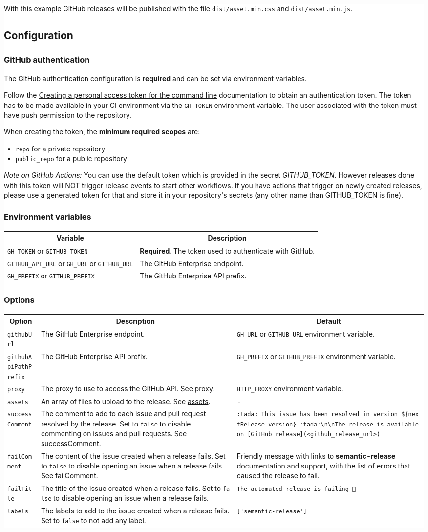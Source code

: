 With this example [GitHub releases](https://help.github.com/articles/about-releases) will be published with the file `dist/asset.min.css` and `dist/asset.min.js`.

## Configuration

### GitHub authentication

The GitHub authentication configuration is **required** and can be set via [environment variables](#environment-variables).

Follow the [Creating a personal access token for the command line](https://help.github.com/articles/creating-a-personal-access-token-for-the-command-line) documentation to obtain an authentication token. The token has to be made available in your CI environment via the `GH_TOKEN` environment variable. The user associated with the token must have push permission to the repository.

When creating the token, the **minimum required scopes** are:

- [`repo`](https://github.com/settings/tokens/new?scopes=repo) for a private repository
- [`public_repo`](https://github.com/settings/tokens/new?scopes=public_repo) for a public repository

_Note on GitHub Actions:_ You can use the default token which is provided in  the secret _GITHUB_TOKEN_. However releases done with this token will NOT trigger release events to start other workflows.
If you have actions that trigger on newly created releases, please use a generated token for that and store it in your repository's secrets (any other name than GITHUB_TOKEN is fine).

### Environment variables

| Variable                                           | Description                                               |
| -------------------------------------------------- | --------------------------------------------------------- |
| `GH_TOKEN` or `GITHUB_TOKEN`                       | **Required.** The token used to authenticate with GitHub. |
| `GITHUB_API_URL` or `GH_URL` or `GITHUB_URL`       | The GitHub Enterprise endpoint.                           |
| `GH_PREFIX` or `GITHUB_PREFIX`                     | The GitHub Enterprise API prefix.                         |

### Options

| Option                | Description                                                                                                                                                                                            | Default                                                                                                                                              |
|-----------------------|--------------------------------------------------------------------------------------------------------------------------------------------------------------------------------------------------------|------------------------------------------------------------------------------------------------------------------------------------------------------|
| `githubUrl`           | The GitHub Enterprise endpoint.                                                                                                                                                                        | `GH_URL` or `GITHUB_URL` environment variable.                                                                                                       |
| `githubApiPathPrefix` | The GitHub Enterprise API prefix.                                                                                                                                                                      | `GH_PREFIX` or `GITHUB_PREFIX` environment variable.                                                                                                 |
| `proxy`               | The proxy to use to access the GitHub API. See [proxy](#proxy).                                                                                                                                        | `HTTP_PROXY` environment variable.                                                                                                                   |
| `assets`              | An array of files to upload to the release. See [assets](#assets).                                                                                                                                     | -                                                                                                                                                    |
| `successComment`      | The comment to add to each issue and pull request resolved by the release. Set to `false` to disable commenting on issues and pull requests. See [successComment](#successcomment).                    | `:tada: This issue has been resolved in version ${nextRelease.version} :tada:\n\nThe release is available on [GitHub release](<github_release_url>)` |
| `failComment`         | The content of the issue created when a release fails. Set to `false` to disable opening an issue when a release fails. See [failComment](#failcomment).                                               | Friendly message with links to **semantic-release** documentation and support, with the list of errors that caused the release to fail.              |
| `failTitle`           | The title of the issue created when a release fails. Set to `false` to disable opening an issue when a release fails.                                                                                  | `The automated release is failing 🚨`                                                                                                                |
| `labels`              | The [labels](https://help.github.com/articles/about-labels) to add to the issue created when a release fails. Set to `false` to not add any label.                                                     | `['semantic-release']`                                                                                                                               |